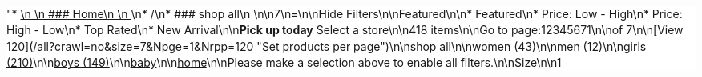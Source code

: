 "*   [\n    \n    ### Home\n    \n    ](/)\n*   /\n*   ### shop all\n    \n\n7\n=\n\nHide Filters\n\nFeatured\n\n*   Featured\n*   Price: Low - High\n*   Price: High - Low\n*   Top Rated\n*   New Arrival\n\n**Pick up today** Select a store\n\n418 items\n\nGo to page:12345671\n\nof 7\n\n[View 120](/all?crawl=no&size=7&Npge=1&Nrpp=120 \"Set products per page\")\n\n[shop all](/all/?crawl=no)\n\n[women (43)](/all/womens?crawl=no)\n\n[men (12)](/all/mens?crawl=no)\n\n[girls (210)](/all/girls?crawl=no)\n\n[boys (149)](/all/boys?crawl=no)\n\n[baby](/all/baby?crawl=no)\n\n[home](/all/home?crawl=no)\n\nPlease make a selection above to enable all filters.\n\nSize\n\n1